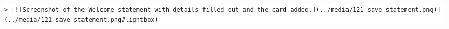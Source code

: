     > [![Screenshot of the Welcome statement with details filled out and the card added.](../media/121-save-statement.png)](../media/121-save-statement.png#lightbox)
